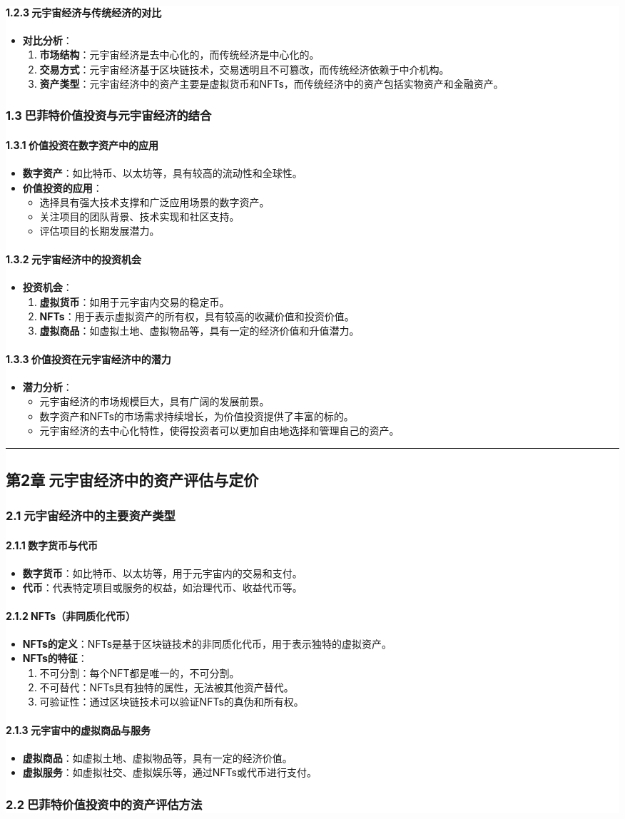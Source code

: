 #### 1.2.3 元宇宙经济与传统经济的对比
- **对比分析**：
  1. **市场结构**：元宇宙经济是去中心化的，而传统经济是中心化的。
  2. **交易方式**：元宇宙经济基于区块链技术，交易透明且不可篡改，而传统经济依赖于中介机构。
  3. **资产类型**：元宇宙经济中的资产主要是虚拟货币和NFTs，而传统经济中的资产包括实物资产和金融资产。

### 1.3 巴菲特价值投资与元宇宙经济的结合

#### 1.3.1 价值投资在数字资产中的应用
- **数字资产**：如比特币、以太坊等，具有较高的流动性和全球性。
- **价值投资的应用**：
  - 选择具有强大技术支撑和广泛应用场景的数字资产。
  - 关注项目的团队背景、技术实现和社区支持。
  - 评估项目的长期发展潜力。

#### 1.3.2 元宇宙经济中的投资机会
- **投资机会**：
  1. **虚拟货币**：如用于元宇宙内交易的稳定币。
  2. **NFTs**：用于表示虚拟资产的所有权，具有较高的收藏价值和投资价值。
  3. **虚拟商品**：如虚拟土地、虚拟物品等，具有一定的经济价值和升值潜力。

#### 1.3.3 价值投资在元宇宙经济中的潜力
- **潜力分析**：
  - 元宇宙经济的市场规模巨大，具有广阔的发展前景。
  - 数字资产和NFTs的市场需求持续增长，为价值投资提供了丰富的标的。
  - 元宇宙经济的去中心化特性，使得投资者可以更加自由地选择和管理自己的资产。

---

## 第2章 元宇宙经济中的资产评估与定价

### 2.1 元宇宙经济中的主要资产类型

#### 2.1.1 数字货币与代币
- **数字货币**：如比特币、以太坊等，用于元宇宙内的交易和支付。
- **代币**：代表特定项目或服务的权益，如治理代币、收益代币等。

#### 2.1.2 NFTs（非同质化代币）
- **NFTs的定义**：NFTs是基于区块链技术的非同质化代币，用于表示独特的虚拟资产。
- **NFTs的特征**：
  1. 不可分割：每个NFT都是唯一的，不可分割。
  2. 不可替代：NFTs具有独特的属性，无法被其他资产替代。
  3. 可验证性：通过区块链技术可以验证NFTs的真伪和所有权。

#### 2.1.3 元宇宙中的虚拟商品与服务
- **虚拟商品**：如虚拟土地、虚拟物品等，具有一定的经济价值。
- **虚拟服务**：如虚拟社交、虚拟娱乐等，通过NFTs或代币进行支付。

### 2.2 巴菲特价值投资中的资产评估方法
